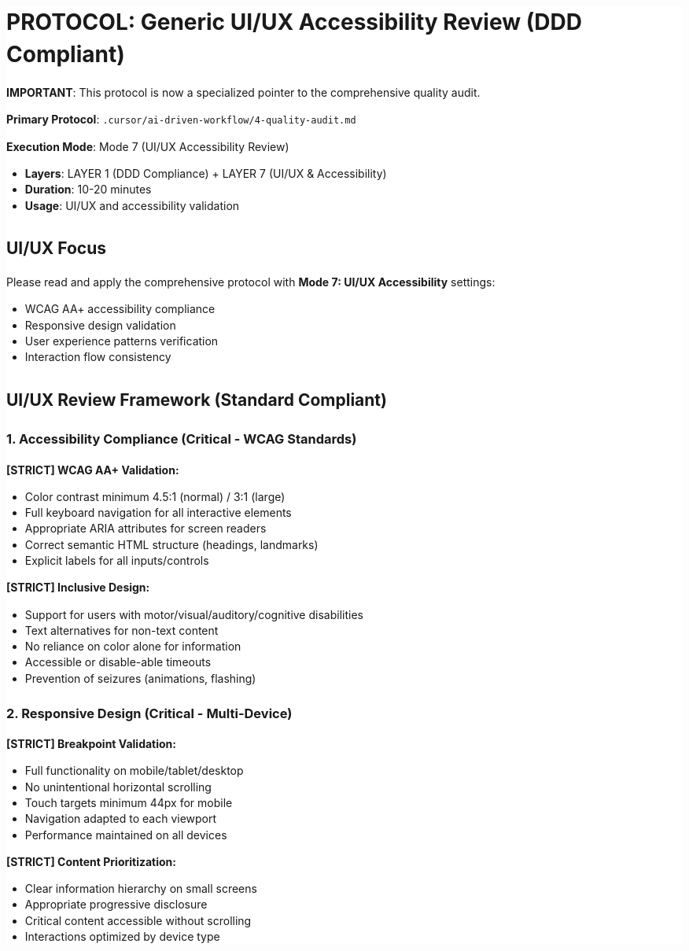 # PROTOCOL: Generic UI/UX Accessibility Review (DDD Compliant)

**IMPORTANT**: This protocol is now a specialized pointer to the comprehensive quality audit.

**Primary Protocol**: `.cursor/ai-driven-workflow/4-quality-audit.md`

**Execution Mode**: Mode 7 (UI/UX Accessibility Review)
- **Layers**: LAYER 1 (DDD Compliance) + LAYER 7 (UI/UX & Accessibility)
- **Duration**: 10-20 minutes
- **Usage**: UI/UX and accessibility validation

## UI/UX Focus
Please read and apply the comprehensive protocol with **Mode 7: UI/UX Accessibility** settings:
- WCAG AA+ accessibility compliance
- Responsive design validation
- User experience patterns verification
- Interaction flow consistency

## UI/UX Review Framework (Standard Compliant)

### 1. Accessibility Compliance (Critical - WCAG Standards)
**[STRICT] WCAG AA+ Validation:**
- Color contrast minimum 4.5:1 (normal) / 3:1 (large)
- Full keyboard navigation for all interactive elements
- Appropriate ARIA attributes for screen readers
- Correct semantic HTML structure (headings, landmarks)
- Explicit labels for all inputs/controls

**[STRICT] Inclusive Design:**
- Support for users with motor/visual/auditory/cognitive disabilities
- Text alternatives for non-text content
- No reliance on color alone for information
- Accessible or disable-able timeouts
- Prevention of seizures (animations, flashing)

### 2. Responsive Design (Critical - Multi-Device)
**[STRICT] Breakpoint Validation:**
- Full functionality on mobile/tablet/desktop
- No unintentional horizontal scrolling
- Touch targets minimum 44px for mobile
- Navigation adapted to each viewport
- Performance maintained on all devices

**[STRICT] Content Prioritization:**
- Clear information hierarchy on small screens
- Appropriate progressive disclosure
- Critical content accessible without scrolling
- Interactions optimized by device type
